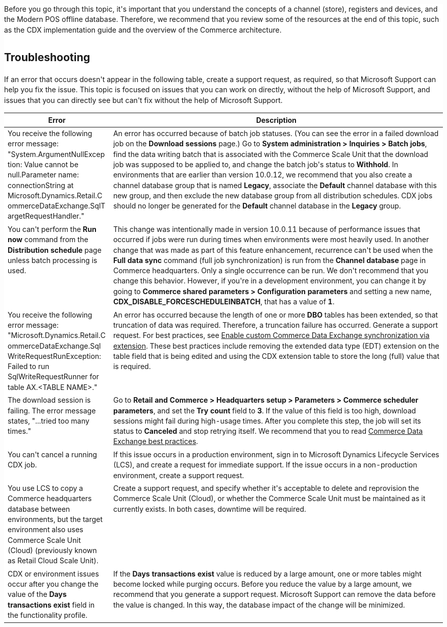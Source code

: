 Before you go through this topic, it's important that you understand the concepts of a channel (store), registers and devices, and the Modern POS offline database. Therefore, we recommend that you review some of the resources at the end of this topic, such as the CDX implementation guide and the overview of the Commerce architecture.

## Troubleshooting

If an error that occurs doesn't appear in the following table, create a support request, as required, so that Microsoft Support can help you fix the issue. This topic is focused on issues that you can work on directly, without the help of Microsoft Support, and issues that you can directly see but can't fix without the help of Microsoft Support.


| Error | Description |
|-------|-------------|
| You receive the following error message: "System.ArgumentNullException: Value cannot be null.Parameter name: connectionString at Microsoft.Dynamics.Retail.CommerceDataExchange.SqlTargetRequestHandler." | An error has occurred because of batch job statuses. (You can see the error in a failed download job on the **Download sessions** page.) Go to **System administration \> Inquiries \> Batch jobs**, find the data writing batch that is associated with the Commerce Scale Unit that the download job was supposed to be applied to, and change the batch job's status to **Withhold**. In environments that are earlier than version 10.0.12, we recommend that you also create a channel database group that is named **Legacy**, associate the **Default** channel database with this new group, and then exclude the new database group from all distribution schedules. CDX jobs should no longer be generated for the **Default** channel database in the **Legacy** group. |
| You can't perform the **Run now** command from the **Distribution schedule** page unless batch processing is used. | This change was intentionally made in version 10.0.11 because of performance issues that occurred if jobs were run during times when environments were most heavily used. In another change that was made as part of this feature enhancement, recurrence can't be used when the **Full data sync** command (full job synchronization) is run from the **Channel database** page in Commerce headquarters. Only a single occurrence can be run. We don't recommend that you change this behavior. However, if you're in a development environment, you can change it by going to **Commerce shared parameters \> Configuration parameters** and setting a new name, **CDX\_DISABLE\_FORCESCHEDULEINBATCH**, that has a value of **1**. |
| You receive the following error message: "Microsoft.Dynamics.Retail.CommerceDataExchange.SqlWriteRequestRunException: Failed to run SqlWriteRequestRunner for table AX.\<TABLE NAME\>." | An error has occurred because the length of one or more **DBO** tables has been extended, so that truncation of data was required. Therefore, a truncation failure has occurred. Generate a support request. For best practices, see [Enable custom Commerce Data Exchange synchronization via extension](cdx-extensibility.md). These best practices include removing the extended data type (EDT) extension on the table field that is being edited and using the CDX extension table to store the long (full) value that is required. |
| The download session is failing. The error message states, "...tried too many times." | Go to **Retail and Commerce \> Headquarters setup \> Parameters \> Commerce scheduler parameters**, and set the **Try count** field to **3**. If the value of this field is too high, download sessions might fail during high-usage times. After you complete this step, the job will set its status to **Canceled** and stop retrying itself. We recommend that you to read [Commerce Data Exchange best practices](CDX-Best-Practices.md). |
| You can't cancel a running CDX job. | If this issue occurs in a production environment, sign in to Microsoft Dynamics Lifecycle Services (LCS), and create a request for immediate support. If the issue occurs in a non-production environment, create a support request. |
| You use LCS to copy a Commerce headquarters database between environments, but the target environment also uses Commerce Scale Unit (Cloud) (previously known as Retail Cloud Scale Unit). | Create a support request, and specify whether it's acceptable to delete and reprovision the Commerce Scale Unit (Cloud), or whether the Commerce Scale Unit must be maintained as it currently exists. In both cases, downtime will be required. |
| CDX or environment issues occur after you change the value of the **Days transactions exist** field in the functionality profile. | If the **Days transactions exist** value is reduced by a large amount, one or more tables might become locked while purging occurs. Before you reduce the value by a large amount, we recommend that you generate a support request. Microsoft Support can remove the data before the value is changed. In this way, the database impact of the change will be minimized. |